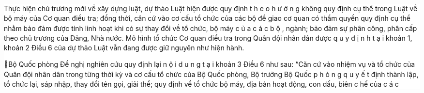 Thực  hiện  chủ
trương  mới  về
xây  dựng  luật,
dự thảo Luật hiện
được  quy  định
t h e o  h ư ớ n g
không  quy  định
cụ thể trong Luật
về  bộ  máy  của
Cơ  quan  điều
tra;  đồng  thời,
căn  cứ  vào  cơ
cấu  tổ  chức  của
các  bộ  để  giao
cơ  quan  có  thẩm
quyền  quy  định
cụ  thể  nhằm  bảo
đảm  được  tính
linh  hoạt  khi  có
sự thay đổi về tổ
chức,  bộ  máy
c ủ a  c á c  b ộ ,
ngành;  bảo  đảm
sự  phân  công,
phân  cấp  theo
chủ  trương  của
Đảng, Nhà nước.
Mô  hình  tổ  chức
Cơ quan điều tra
trong  Quân  đội
nhân  dân  được
q u y  đ ị n h
t ạ i
khoản 1, khoản 2
Điều  6  của  dự
thảo  Luật  vẫn
đang  được  giữ
nguyên  như  hiện
hành.

Bộ Quốc phòng Đề  nghị  nghiên
cứu  quy  định  lại
n ộ i  d u n g
t ạ i
khoản  3  Điều  6
như  sau:  “Căn
cứ vào nhiệm vụ
và  tổ  chức  của
Quân  đội  nhân
dân  trong  từng
thời kỳ và cơ cấu
tổ  chức  của  Bộ
Quốc  phòng,  Bộ
trưởng  Bộ  Quốc
p h ò n g  q u y ế t
định  thành  lập,
tổ  chức  lại,  sáp
nhập,  thay  đổi
tên gọi, giải thể;
quy  định  về  tổ
chức bộ máy, địa
bàn  hoạt  động,
con  dấu,  biên
c hế  của  c á c